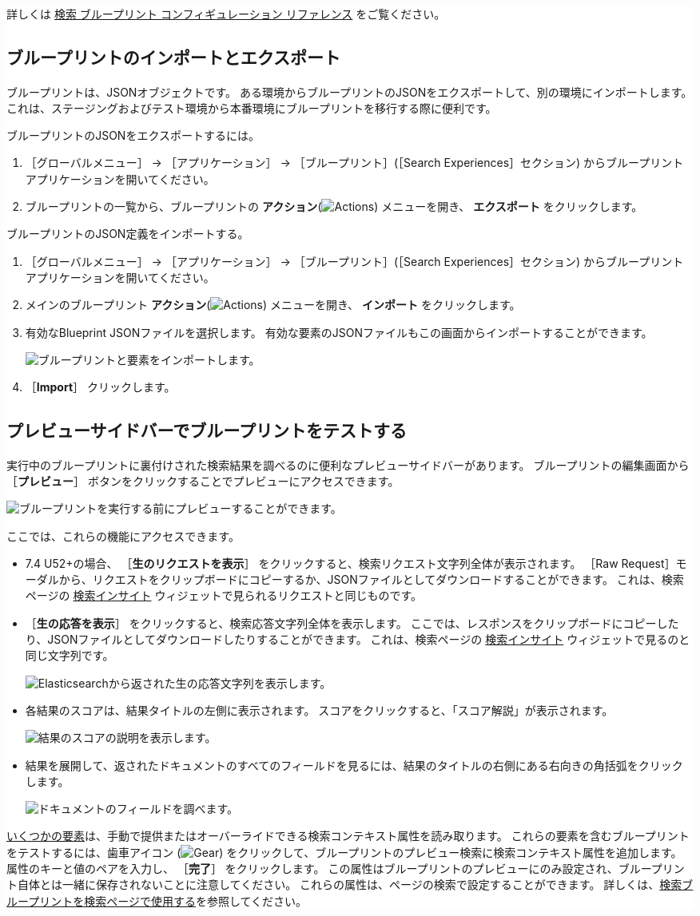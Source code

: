 詳しくは [検索 ブループリント コンフィギュレーション リファレンス](./search-blueprints-configuration-reference.md) をご覧ください。

## ブループリントのインポートとエクスポート

ブループリントは、JSONオブジェクトです。 ある環境からブループリントのJSONをエクスポートして、別の環境にインポートします。 これは、ステージングおよびテスト環境から本番環境にブループリントを移行する際に便利です。

ブループリントのJSONをエクスポートするには。

1. ［グローバルメニュー］ &rarr; ［アプリケーション］ &rarr; ［ブループリント］(［Search Experiences］セクション) からブループリントアプリケーションを開いてください。

1. ブループリントの一覧から、ブループリントの **アクション**(![Actions](../../../../images/icon-actions.png)) メニューを開き、 **エクスポート** をクリックします。

ブループリントのJSON定義をインポートする。

1. ［グローバルメニュー］ &rarr; ［アプリケーション］ &rarr; ［ブループリント］(［Search Experiences］セクション) からブループリントアプリケーションを開いてください。

1. メインのブループリント **アクション**(![Actions](../../../../images/icon-actions.png)) メニューを開き、 **インポート** をクリックします。

1. 有効なBlueprint JSONファイルを選択します。 有効な要素のJSONファイルもこの画面からインポートすることができます。

   ![ブループリントと要素をインポートします。](./creating-and-managing-search-blueprints/images/10.png)

1. ［**Import**］ クリックします。

## プレビューサイドバーでブループリントをテストする

実行中のブループリントに裏付けされた検索結果を調べるのに便利なプレビューサイドバーがあります。 ブループリントの編集画面から ［**プレビュー**］ ボタンをクリックすることでプレビューにアクセスできます。

![ブループリントを実行する前にプレビューすることができます。](./creating-and-managing-search-blueprints/images/14.png)

ここでは、これらの機能にアクセスできます。

- 7.4 U52+の場合、 ［**生のリクエストを表示**］ をクリックすると、検索リクエスト文字列全体が表示されます。 ［Raw Request］モーダルから、リクエストをクリップボードにコピーするか、JSONファイルとしてダウンロードすることができます。 これは、検索ページの [検索インサイト](../../../search-pages-and-widgets/search-insights.md) ウィジェットで見られるリクエストと同じものです。

- ［**生の応答を表示**］ をクリックすると、検索応答文字列全体を表示します。 ここでは、レスポンスをクリップボードにコピーしたり、JSONファイルとしてダウンロードしたりすることができます。 これは、検索ページの [検索インサイト](../../../search-pages-and-widgets/search-insights.md) ウィジェットで見るのと同じ文字列です。

   ![Elasticsearchから返された生の応答文字列を表示します。](./creating-and-managing-search-blueprints/images/11.png)

- 各結果のスコアは、結果タイトルの左側に表示されます。 スコアをクリックすると、「スコア解説」が表示されます。

   ![結果のスコアの説明を表示します。](./creating-and-managing-search-blueprints/images/12.png)

- 結果を展開して、返されたドキュメントのすべてのフィールドを見るには、結果のタイトルの右側にある右向きの角括弧をクリックします。

   ![ドキュメントのフィールドを調べます。](./creating-and-managing-search-blueprints/images/13.png)

[いくつかの要素](./search-blueprints-elements-reference.md)は、手動で提供またはオーバーライドできる検索コンテキスト属性を読み取ります。 これらの要素を含むブループリントをテストするには、歯車アイコン (![Gear](../../../../images/icon-cog3.png)) をクリックして、ブループリントのプレビュー検索に検索コンテキスト属性を追加します。 属性のキーと値のペアを入力し、 ［**完了**］ をクリックします。 この属性はブループリントのプレビューにのみ設定され、ブループリント自体とは一緒に保存されないことに注意してください。 これらの属性は、ページの検索で設定することができます。 詳しくは、[検索ブループリントを検索ページで使用する](./using-a-search-blueprint-on-a-search-page.md)を参照してください。
